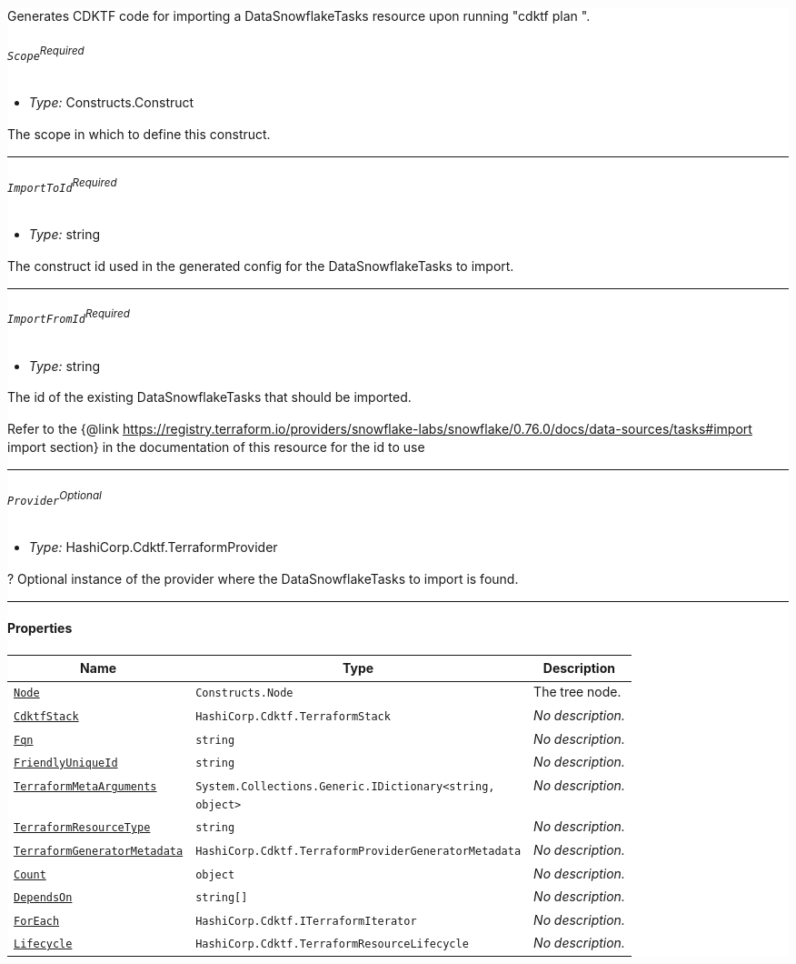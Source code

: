 Generates CDKTF code for importing a DataSnowflakeTasks resource upon running "cdktf plan <stack-name>".

###### `Scope`<sup>Required</sup> <a name="Scope" id="@cdktf/provider-snowflake.dataSnowflakeTasks.DataSnowflakeTasks.generateConfigForImport.parameter.scope"></a>

- *Type:* Constructs.Construct

The scope in which to define this construct.

---

###### `ImportToId`<sup>Required</sup> <a name="ImportToId" id="@cdktf/provider-snowflake.dataSnowflakeTasks.DataSnowflakeTasks.generateConfigForImport.parameter.importToId"></a>

- *Type:* string

The construct id used in the generated config for the DataSnowflakeTasks to import.

---

###### `ImportFromId`<sup>Required</sup> <a name="ImportFromId" id="@cdktf/provider-snowflake.dataSnowflakeTasks.DataSnowflakeTasks.generateConfigForImport.parameter.importFromId"></a>

- *Type:* string

The id of the existing DataSnowflakeTasks that should be imported.

Refer to the {@link https://registry.terraform.io/providers/snowflake-labs/snowflake/0.76.0/docs/data-sources/tasks#import import section} in the documentation of this resource for the id to use

---

###### `Provider`<sup>Optional</sup> <a name="Provider" id="@cdktf/provider-snowflake.dataSnowflakeTasks.DataSnowflakeTasks.generateConfigForImport.parameter.provider"></a>

- *Type:* HashiCorp.Cdktf.TerraformProvider

? Optional instance of the provider where the DataSnowflakeTasks to import is found.

---

#### Properties <a name="Properties" id="Properties"></a>

| **Name** | **Type** | **Description** |
| --- | --- | --- |
| <code><a href="#@cdktf/provider-snowflake.dataSnowflakeTasks.DataSnowflakeTasks.property.node">Node</a></code> | <code>Constructs.Node</code> | The tree node. |
| <code><a href="#@cdktf/provider-snowflake.dataSnowflakeTasks.DataSnowflakeTasks.property.cdktfStack">CdktfStack</a></code> | <code>HashiCorp.Cdktf.TerraformStack</code> | *No description.* |
| <code><a href="#@cdktf/provider-snowflake.dataSnowflakeTasks.DataSnowflakeTasks.property.fqn">Fqn</a></code> | <code>string</code> | *No description.* |
| <code><a href="#@cdktf/provider-snowflake.dataSnowflakeTasks.DataSnowflakeTasks.property.friendlyUniqueId">FriendlyUniqueId</a></code> | <code>string</code> | *No description.* |
| <code><a href="#@cdktf/provider-snowflake.dataSnowflakeTasks.DataSnowflakeTasks.property.terraformMetaArguments">TerraformMetaArguments</a></code> | <code>System.Collections.Generic.IDictionary<string, object></code> | *No description.* |
| <code><a href="#@cdktf/provider-snowflake.dataSnowflakeTasks.DataSnowflakeTasks.property.terraformResourceType">TerraformResourceType</a></code> | <code>string</code> | *No description.* |
| <code><a href="#@cdktf/provider-snowflake.dataSnowflakeTasks.DataSnowflakeTasks.property.terraformGeneratorMetadata">TerraformGeneratorMetadata</a></code> | <code>HashiCorp.Cdktf.TerraformProviderGeneratorMetadata</code> | *No description.* |
| <code><a href="#@cdktf/provider-snowflake.dataSnowflakeTasks.DataSnowflakeTasks.property.count">Count</a></code> | <code>object</code> | *No description.* |
| <code><a href="#@cdktf/provider-snowflake.dataSnowflakeTasks.DataSnowflakeTasks.property.dependsOn">DependsOn</a></code> | <code>string[]</code> | *No description.* |
| <code><a href="#@cdktf/provider-snowflake.dataSnowflakeTasks.DataSnowflakeTasks.property.forEach">ForEach</a></code> | <code>HashiCorp.Cdktf.ITerraformIterator</code> | *No description.* |
| <code><a href="#@cdktf/provider-snowflake.dataSnowflakeTasks.DataSnowflakeTasks.property.lifecycle">Lifecycle</a></code> | <code>HashiCorp.Cdktf.TerraformResourceLifecycle</code> | *No description.* |